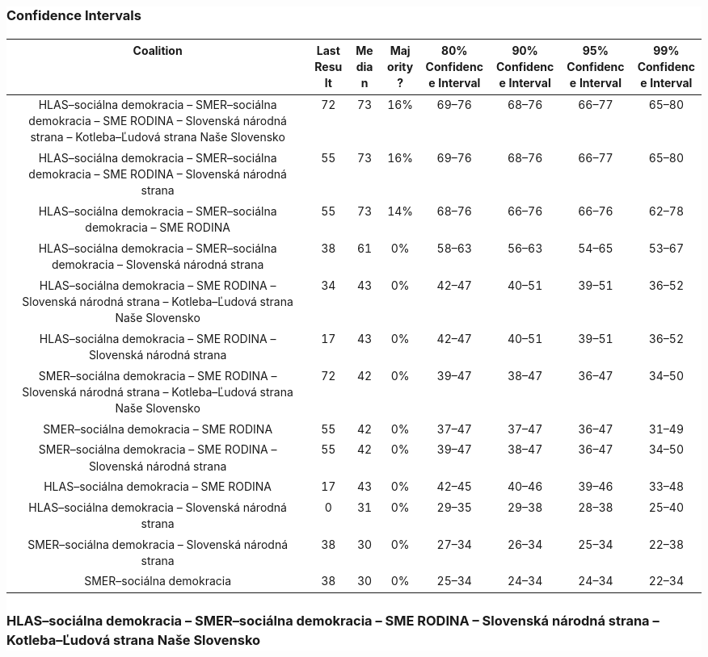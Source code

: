 ### Confidence Intervals

| Coalition | Last Result | Median | Majority? | 80% Confidence Interval | 90% Confidence Interval | 95% Confidence Interval | 99% Confidence Interval |
|:---------:|:-----------:|:------:|:---------:|:-----------------------:|:-----------------------:|:-----------------------:|:-----------------------:|
| HLAS–sociálna demokracia – SMER–sociálna demokracia – SME RODINA – Slovenská národná strana – Kotleba–Ľudová strana Naše Slovensko | 72 | 73 | 16% | 69–76 | 68–76 | 66–77 | 65–80 |
| HLAS–sociálna demokracia – SMER–sociálna demokracia – SME RODINA – Slovenská národná strana | 55 | 73 | 16% | 69–76 | 68–76 | 66–77 | 65–80 |
| HLAS–sociálna demokracia – SMER–sociálna demokracia – SME RODINA | 55 | 73 | 14% | 68–76 | 66–76 | 66–76 | 62–78 |
| HLAS–sociálna demokracia – SMER–sociálna demokracia – Slovenská národná strana | 38 | 61 | 0% | 58–63 | 56–63 | 54–65 | 53–67 |
| HLAS–sociálna demokracia – SME RODINA – Slovenská národná strana – Kotleba–Ľudová strana Naše Slovensko | 34 | 43 | 0% | 42–47 | 40–51 | 39–51 | 36–52 |
| HLAS–sociálna demokracia – SME RODINA – Slovenská národná strana | 17 | 43 | 0% | 42–47 | 40–51 | 39–51 | 36–52 |
| SMER–sociálna demokracia – SME RODINA – Slovenská národná strana – Kotleba–Ľudová strana Naše Slovensko | 72 | 42 | 0% | 39–47 | 38–47 | 36–47 | 34–50 |
| SMER–sociálna demokracia – SME RODINA | 55 | 42 | 0% | 37–47 | 37–47 | 36–47 | 31–49 |
| SMER–sociálna demokracia – SME RODINA – Slovenská národná strana | 55 | 42 | 0% | 39–47 | 38–47 | 36–47 | 34–50 |
| HLAS–sociálna demokracia – SME RODINA | 17 | 43 | 0% | 42–45 | 40–46 | 39–46 | 33–48 |
| HLAS–sociálna demokracia – Slovenská národná strana | 0 | 31 | 0% | 29–35 | 29–38 | 28–38 | 25–40 |
| SMER–sociálna demokracia – Slovenská národná strana | 38 | 30 | 0% | 27–34 | 26–34 | 25–34 | 22–38 |
| SMER–sociálna demokracia | 38 | 30 | 0% | 25–34 | 24–34 | 24–34 | 22–34 |

### HLAS–sociálna demokracia – SMER–sociálna demokracia – SME RODINA – Slovenská národná strana – Kotleba–Ľudová strana Naše Slovensko
